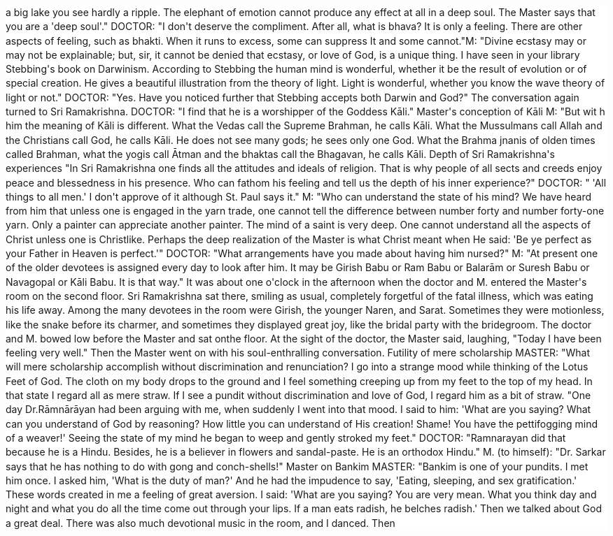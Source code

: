 a big lake you see hardly a ripple. The elephant of emotion cannot produce any effect at
all in a deep soul. The Master says that you are a 'deep soul'."
DOCTOR: "I don't deserve the compliment. After all, what is bhava? It is only a feeling.
There are other aspects of feeling, such as bhakti. When it runs to excess, some can
suppress It and some cannot."M: "Divine ecstasy may or may not be explainable; but, sir, it cannot be denied that
ecstasy, or love of God, is a unique thing. I have seen in your library Stebbing's book on
Darwinism. According to Stebbing the human mind is wonderful, whether it be the result
of evolution or of special creation. He gives a beautiful illustration from the theory of
light. Light is wonderful, whether you know the wave theory of light or not."
DOCTOR: "Yes. Have you noticed further that Stebbing accepts both Darwin and God?"
The conversation again turned to Sri Ramakrishna.
DOCTOR: "I find that he is a worshipper of the Goddess Kāli."
Master's conception of Kāli
M: "But wit h him the meaning of Kāli is different. What the Vedas call the Supreme
Brahman, he calls Kāli. What the Mussulmans call Allah and the Christians call God, he
calls Kāli. He does not see many gods; he sees only one God. What the Brahma jnanis of
olden times called Brahman, what the yogis call Ātman and the bhaktas call the
Bhagavan, he calls Kāli.
Depth of Sri Ramakrishna's experiences
"In Sri Ramakrishna one finds all the attitudes and ideals of religion. That is why people
of all sects and creeds enjoy peace and blessedness in his presence. Who can fathom his
feeling and tell us the depth of his inner experience?"
DOCTOR: " 'All things to all men.' I don't approve of it although St. Paul says it."
M: "Who can understand the state of his mind? We have heard from him that unless one
is engaged in the yarn trade, one cannot tell the difference between number forty and
number forty-one yarn. Only a painter can appreciate another painter. The mind of a
saint is very deep. One cannot understand all the aspects of Christ unless one is
Christlike. Perhaps the deep realization of the Master is what Christ meant when He said:
'Be ye perfect as your Father in Heaven is perfect.'"
DOCTOR: "What arrangements have you made about having him nursed?"
M: "At present one of the older devotees is assigned every day to look after him. It may
be Girish Babu or Ram Babu or Balarām or Suresh Babu or Navagopal or Kāli Babu. It is
that way."
It was about one o'clock in the afternoon when the doctor and M. entered the Master's
room on the second floor. Sri Ramakrishna sat there, smiling as usual, completely
forgetful of the fatal illness, which was eating his life away. Among the many devotees in
the room were Girish, the younger Naren, and Sarat. Sometimes they were motionless,
like the snake before its charmer, and sometimes they displayed great joy, like the bridal
party with the bridegroom. The doctor and M. bowed low before the Master and sat onthe floor. At the sight of the doctor, the Master said, laughing, "Today I have been
feeling very well."
Then the Master went on with his soul-enthralling conversation.
Futility of mere scholarship
MASTER: "What will mere scholarship accomplish without discrimination and
renunciation? I go into a strange mood while thinking of the Lotus Feet of God. The cloth
on my body drops to the ground and I feel something creeping up from my feet to the
top of my head. In that state I regard all as mere straw. If I see a pundit without
discrimination and love of God, I regard him as a bit of straw.
"One day Dr.Rāmnārāyan had been arguing with me, when suddenly I went into that
mood. I said to him: 'What are you saying? What can you understand of God by
reasoning? How little you can understand of His creation! Shame! You have the
pettifogging mind of a weaver!' Seeing the state of my mind he began to weep and
gently stroked my feet."
DOCTOR: "Ramnarayan did that because he is a Hindu. Besides, he is a believer in
flowers and sandal-paste. He is an orthodox Hindu."
M. (to himself): "Dr. Sarkar says that he has nothing to do with gong and conch-shells!"
Master on Bankim
MASTER: "Bankim is one of your pundits. I met him once. I asked him, 'What is the duty
of man?' And he had the impudence to say, 'Eating, sleeping, and sex gratification.'
These words created in me a feeling of great aversion. I said: 'What are you saying? You
are very mean. What you think day and night and what you do all the time come out
through your lips. If a man eats radish, he belches radish.' Then we talked about God a
great deal. There was also much devotional music in the room, and I danced. Then